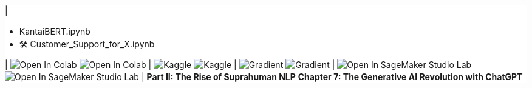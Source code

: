 | <ul><li>KantaiBERT.ipynb</li><li>🛠 Customer_Support_for_X.ipynb</li></ul> | [![Open In Colab](https://colab.research.google.com/assets/colab-badge.svg)](https://colab.research.google.com/github/Denis2054/Transformers-for-NLP-and-Computer-Vision-3rd-Edition/blob/main/Chapter06/KantaiBERT.ipynb)  [![Open In Colab](https://colab.research.google.com/assets/colab-badge.svg)](https://colab.research.google.com/github/Denis2054/Transformers-for-NLP-and-Computer-Vision-3rd-Edition/blob/main/Chapter06/Customer_Support_for_X.ipynb) | [![Kaggle](https://kaggle.com/static/images/open-in-kaggle.svg)](https://kaggle.com/kernels/welcome?src=https://github.com/Denis2054/Transformers-for-NLP-and-Computer-Vision-3rd-Edition/blob/main/Chapter06/KantaiBERT.ipynb) [![Kaggle](https://kaggle.com/static/images/open-in-kaggle.svg)](https://kaggle.com/kernels/welcome?src=https://github.com/Denis2054/Transformers-for-NLP-and-Computer-Vision-3rd-Edition/blob/main/Chapter06/Customer_Support_for_X.ipynb) | [![Gradient](https://assets.paperspace.io/img/gradient-badge.svg)](https://console.paperspace.com/github/Denis2054/Transformers-for-NLP-and-Computer-Vision-3rd-Edition/blob/main/Chapter06/KantaiBERT.ipynb?file=%2FChapter06%2FKantaiBERT.ipynb) [![Gradient](https://assets.paperspace.io/img/gradient-badge.svg)](https://console.paperspace.com/github/Denis2054/Transformers-for-NLP-and-Computer-Vision-3rd-Edition/blob/main/Chapter06/Customer_Support_for_X.ipynb?file=%2FChapter06%2FCustomer_Support_for_X.ipynb) | [![Open In SageMaker Studio Lab](https://studiolab.sagemaker.aws/studiolab.svg)](https://studiolab.sagemaker.aws/import/github/Denis2054/Transformers-for-NLP-and-Computer-Vision-3rd-Edition/blob/main/Chapter06/KantaiBERT.ipynb) [![Open In SageMaker Studio Lab](https://studiolab.sagemaker.aws/studiolab.svg)](https://studiolab.sagemaker.aws/import/github/Denis2054/Transformers-for-NLP-and-Computer-Vision-3rd-Edition/blob/main/Chapter06/Customer_Support_for_X.ipynb) |
 **Part II: The Rise of Suprahuman NLP**
 **Chapter 7: The Generative AI Revolution with ChatGPT**